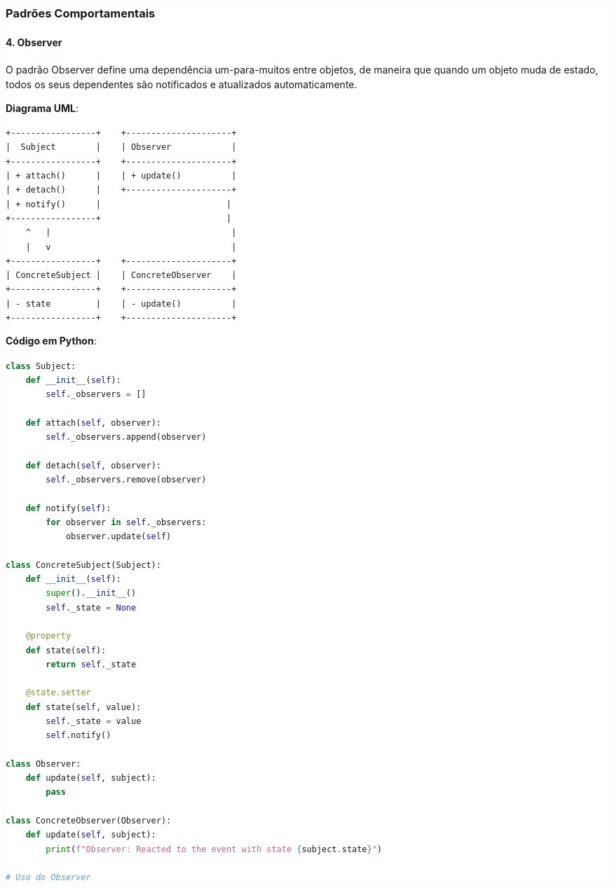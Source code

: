 ### Padrões Comportamentais

#### 4. Observer

O padrão Observer define uma dependência um-para-muitos entre objetos, de maneira que quando um objeto muda de estado, todos os seus dependentes são notificados e atualizados automaticamente.

**Diagrama UML**:

```
+-----------------+    +---------------------+
|  Subject        |    | Observer            |
+-----------------+    +---------------------+
| + attach()      |    | + update()          |
| + detach()      |    +---------------------+
| + notify()      |                         |
+-----------------+                         |
    ^   |                                    |
    |   v                                    |
+-----------------+    +---------------------+
| ConcreteSubject |    | ConcreteObserver    |
+-----------------+    +---------------------+
| - state         |    | - update()          |
+-----------------+    +---------------------+
```

**Código em Python**:

```python
class Subject:
    def __init__(self):
        self._observers = []

    def attach(self, observer):
        self._observers.append(observer)

    def detach(self, observer):
        self._observers.remove(observer)

    def notify(self):
        for observer in self._observers:
            observer.update(self)

class ConcreteSubject(Subject):
    def __init__(self):
        super().__init__()
        self._state = None

    @property
    def state(self):
        return self._state

    @state.setter
    def state(self, value):
        self._state = value
        self.notify()

class Observer:
    def update(self, subject):
        pass

class ConcreteObserver(Observer):
    def update(self, subject):
        print(f"Observer: Reacted to the event with state {subject.state}")

# Uso do Observer
```